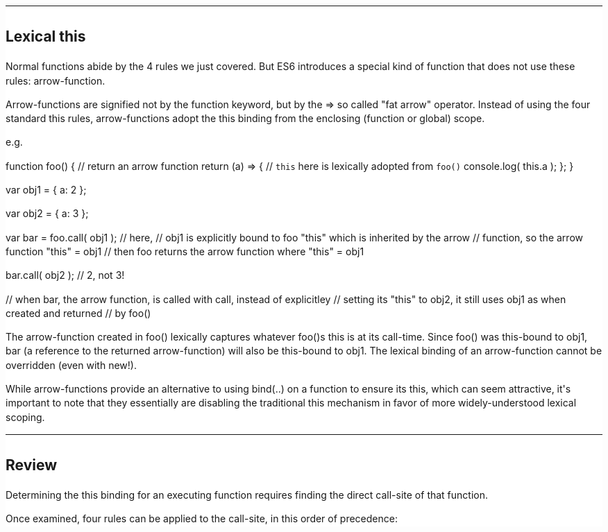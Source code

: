 
---------------------------------------
Lexical this
---------------------------------------

Normal functions abide by the 4 rules we just covered.
But ES6 introduces a special kind of function that does not use these rules: arrow-function.

Arrow-functions are signified not by the function keyword, but by the => so called "fat arrow" operator.
Instead of using the four standard this rules, arrow-functions adopt the this binding from the enclosing (function or global) scope.

e.g.

function foo() {
	// return an arrow function
	return (a) => {
		// `this` here is lexically adopted from `foo()`
		console.log( this.a );
	};
}

var obj1 = {
	a: 2
};

var obj2 = {
	a: 3
};

var bar = foo.call( obj1 ); // here, 
// obj1 is explicitly bound to foo "this" which is inherited by the arrow 
// function, so the arrow function "this" = obj1
// then foo returns the arrow function where "this" = obj1

bar.call( obj2 ); // 2, not 3!

// when bar, the arrow function, is called with call, instead of explicitley // setting its "this" to obj2, it still uses obj1 as when created and returned // by foo()


The arrow-function created in foo() lexically captures whatever foo()s this is at its call-time. Since foo() was this-bound to obj1, bar (a reference to the returned arrow-function) will also be this-bound to obj1. The lexical binding of an arrow-function cannot be overridden (even with new!).

While arrow-functions provide an alternative to using bind(..) on a function to ensure its this, which can seem attractive, it's important to note that they essentially are disabling the traditional this mechanism in favor of more widely-understood lexical scoping. 

----------------------------------------------------
Review
----------------------------------------------------
Determining the this binding for an executing function requires finding the direct call-site of that function.

Once examined, four rules can be applied to the call-site, in this order of precedence:

